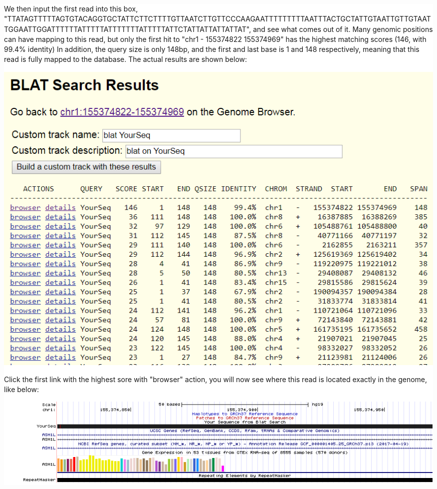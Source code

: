 We then input the first read into this box, "TTATAGTTTTTAGTGTACAGGTGCTATTCTTCTTTTGTTAATCTTGTTCCCAAGAATTTTTTTTTAATTTACTGCTATTGTAATTGTTGTAATTGGAATTGGATTTTTTATTTTTATTTTTTTATTTTTATTCTATTATTATTATTAT", and see what comes out of it. Many genomic positions can have mapping to this read, but only the first hit to "chr1   -   155374822 155374969" has the highest matching scores (146, with 99.4% identity) In addition, the query size is only 148bp, and the first and last base is 1 and 148 respectively, meaning that this read is fully mapped to the database. The actual results are shown below:

![img/blat_result.PNG](img/blat_result.PNG)

Click the first link with the highest sore with "browser" action, you will now see where this read is located exactly in the genome, like below:

![img/hgtrack.png](img/hgtrack.png)
